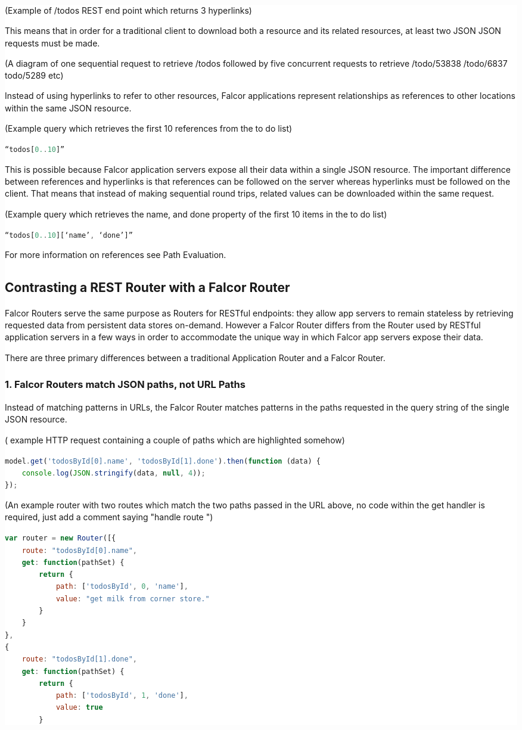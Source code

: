(Example of /todos REST end point which returns 3 hyperlinks)

This means that in order for a traditional client to download both a resource and its related resources, at least two JSON JSON requests must be made.

(A diagram of one sequential request to retrieve /todos followed by five concurrent requests to retrieve /todo/53838 /todo/6837 todo/5289 etc)

Instead of using hyperlinks to refer to other resources, Falcor applications represent relationships as references to other locations within the same JSON resource. 

(Example query which retrieves the first 10 references from the to do list)

~~~js
“todos[0..10]”
~~~
This is possible because Falcor application servers expose all their data within a single JSON resource. The important difference between references and hyperlinks is that references can be followed on the server whereas hyperlinks must be followed on the client. That means that instead of making sequential round trips, related values can be downloaded within the same request.

(Example query which retrieves the name, and done property of the first 10 items in the to do list)

~~~js
“todos[0..10][‘name’, ‘done’]”
~~~

For more information on references see Path Evaluation.

## Contrasting a REST Router with a Falcor Router 

Falcor Routers serve the same purpose as Routers for RESTful endpoints: they allow app servers to remain stateless by retrieving requested data from persistent data stores on-demand. However a Falcor Router differs from the Router used by RESTful application servers in a few ways in order to accommodate the unique way in which Falcor app servers expose their data.

There are three primary differences between a traditional Application Router and a Falcor Router.

### 1. Falcor Routers match JSON paths, not URL Paths

Instead of matching patterns in URLs, the Falcor Router matches patterns in the paths requested in the query string of the single JSON resource.

( example HTTP request containing a couple of paths which are highlighted somehow)

~~~js
model.get('todosById[0].name', 'todosById[1].done').then(function (data) {
    console.log(JSON.stringify(data, null, 4));
});
~~~

(An example router with two routes which match the two paths passed in the URL above, no code within the get handler is required, just add a comment saying "handle route ")

~~~js
var router = new Router([{
    route: "todosById[0].name",
    get: function(pathSet) {
        return {
            path: ['todosById', 0, 'name'],
            value: "get milk from corner store."
        }
    }
},
{
    route: "todosById[1].done",
    get: function(pathSet) {
        return {
            path: ['todosById', 1, 'done'],
            value: true
        }
~~~